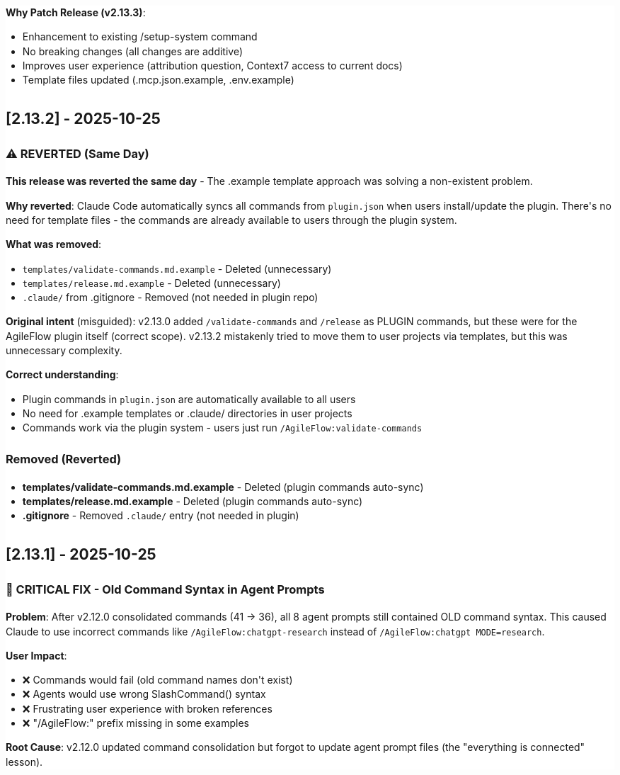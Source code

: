 **Why Patch Release (v2.13.3)**:
- Enhancement to existing /setup-system command
- No breaking changes (all changes are additive)
- Improves user experience (attribution question, Context7 access to current docs)
- Template files updated (.mcp.json.example, .env.example)

## [2.13.2] - 2025-10-25

### ⚠️ REVERTED (Same Day)

**This release was reverted the same day** - The .example template approach was solving a non-existent problem.

**Why reverted**: Claude Code automatically syncs all commands from `plugin.json` when users install/update the plugin. There's no need for template files - the commands are already available to users through the plugin system.

**What was removed**:
- `templates/validate-commands.md.example` - Deleted (unnecessary)
- `templates/release.md.example` - Deleted (unnecessary)
- `.claude/` from .gitignore - Removed (not needed in plugin repo)

**Original intent** (misguided): v2.13.0 added `/validate-commands` and `/release` as PLUGIN commands, but these were for the AgileFlow plugin itself (correct scope). v2.13.2 mistakenly tried to move them to user projects via templates, but this was unnecessary complexity.

**Correct understanding**:
- Plugin commands in `plugin.json` are automatically available to all users
- No need for .example templates or .claude/ directories in user projects
- Commands work via the plugin system - users just run `/AgileFlow:validate-commands`

### Removed (Reverted)

- **templates/validate-commands.md.example** - Deleted (plugin commands auto-sync)
- **templates/release.md.example** - Deleted (plugin commands auto-sync)
- **.gitignore** - Removed `.claude/` entry (not needed in plugin)

## [2.13.1] - 2025-10-25

### 🚨 CRITICAL FIX - Old Command Syntax in Agent Prompts

**Problem**: After v2.12.0 consolidated commands (41 → 36), all 8 agent prompts still contained OLD command syntax. This caused Claude to use incorrect commands like `/AgileFlow:chatgpt-research` instead of `/AgileFlow:chatgpt MODE=research`.

**User Impact**:
- ❌ Commands would fail (old command names don't exist)
- ❌ Agents would use wrong SlashCommand() syntax
- ❌ Frustrating user experience with broken references
- ❌ "/AgileFlow:" prefix missing in some examples

**Root Cause**: v2.12.0 updated command consolidation but forgot to update agent prompt files (the "everything is connected" lesson).
